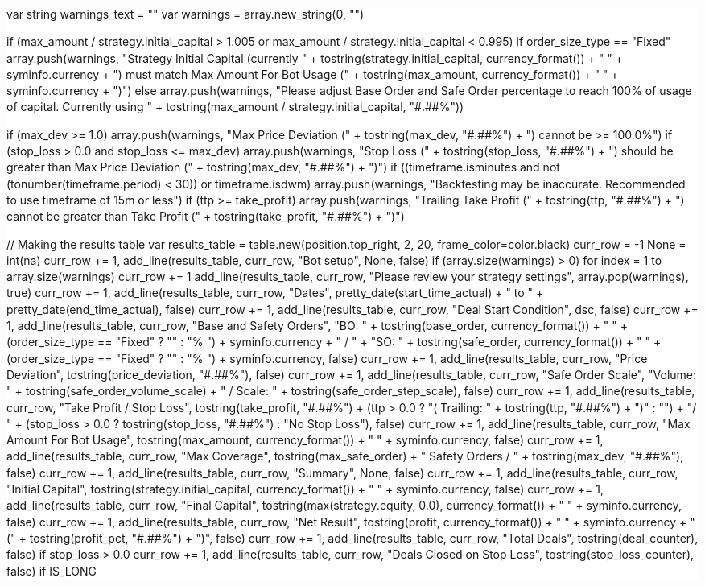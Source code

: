 var string warnings_text = ""
var warnings = array.new_string(0, "")

if (max_amount / strategy.initial_capital > 1.005 or max_amount / strategy.initial_capital < 0.995)
    if order_size_type == "Fixed"
        array.push(warnings, "Strategy Initial Capital (currently " + tostring(strategy.initial_capital, currency_format()) + " " + syminfo.currency
                           + ") must match Max Amount For Bot Usage (" + tostring(max_amount, currency_format()) + " " + syminfo.currency + ")")
    else
        array.push(warnings, "Please adjust Base Order and Safe Order percentage to reach 100% of usage of capital. Currently using " + tostring(max_amount / strategy.initial_capital, "#.##%"))

if (max_dev >= 1.0)
    array.push(warnings, "Max Price Deviation (" + tostring(max_dev, "#.##%") + ") cannot be >= 100.0%")
if (stop_loss > 0.0 and stop_loss <= max_dev)
    array.push(warnings, "Stop Loss (" + tostring(stop_loss, "#.##%") + ") should be greater than Max Price Deviation (" + tostring(max_dev, "#.##%") + ")")
if ((timeframe.isminutes and not (tonumber(timeframe.period) < 30)) or timeframe.isdwm)
    array.push(warnings, "Backtesting may be inaccurate. Recommended to use timeframe of 15m or less")
if (ttp >= take_profit)
    array.push(warnings, "Trailing Take Profit (" + tostring(ttp, "#.##%") + ") cannot be greater than Take Profit (" + tostring(take_profit, "#.##%") + ")")

// Making the results table
var results_table  = table.new(position.top_right, 2, 20, frame_color=color.black)
curr_row = -1
None = int(na)
curr_row += 1, add_line(results_table, curr_row, "Bot setup", None, false)
if (array.size(warnings) > 0)
    for index = 1 to array.size(warnings)
        curr_row += 1
        add_line(results_table, curr_row, "Please review your strategy settings", array.pop(warnings), true)
curr_row += 1, add_line(results_table, curr_row, "Dates", pretty_date(start_time_actual) + " to " + pretty_date(end_time_actual), false)
curr_row += 1, add_line(results_table, curr_row, "Deal Start Condition", dsc, false)
curr_row += 1, add_line(results_table, curr_row, "Base and Safety Orders", "BO: " + tostring(base_order, currency_format()) + " " + (order_size_type == "Fixed" ? "" : "% ") + syminfo.currency + " / " + "SO: " + tostring(safe_order, currency_format()) + " " + (order_size_type == "Fixed" ? "" : "% ") + syminfo.currency, false)
curr_row += 1, add_line(results_table, curr_row, "Price Deviation", tostring(price_deviation, "#.##%"), false)
curr_row += 1, add_line(results_table, curr_row, "Safe Order Scale", "Volume: " + tostring(safe_order_volume_scale) + " / Scale: " + tostring(safe_order_step_scale), false)
curr_row += 1, add_line(results_table, curr_row, "Take Profit / Stop Loss", tostring(take_profit, "#.##%") + (ttp > 0.0 ?  "( Trailing: " + tostring(ttp, "#.##%") + ")" : "") + "/ " + (stop_loss > 0.0 ? tostring(stop_loss, "#.##%") : "No Stop Loss"), false)
curr_row += 1, add_line(results_table, curr_row, "Max Amount For Bot Usage", tostring(max_amount, currency_format()) + " " + syminfo.currency, false)
curr_row += 1, add_line(results_table, curr_row, "Max Coverage", tostring(max_safe_order) + " Safety Orders / " + tostring(max_dev, "#.##%"), false)
curr_row += 1, add_line(results_table, curr_row, "Summary", None, false)
curr_row += 1, add_line(results_table, curr_row, "Initial Capital", tostring(strategy.initial_capital, currency_format()) + " " + syminfo.currency, false)
curr_row += 1, add_line(results_table, curr_row, "Final Capital",   tostring(max(strategy.equity, 0.0), currency_format()) + " " + syminfo.currency, false)
curr_row += 1, add_line(results_table, curr_row, "Net Result",      tostring(profit, currency_format()) + " " + syminfo.currency + " (" +  tostring(profit_pct, "#.##%") + ")", false)
curr_row += 1, add_line(results_table, curr_row, "Total Deals",     tostring(deal_counter), false)
if stop_loss > 0.0
    curr_row += 1, add_line(results_table, curr_row, "Deals Closed on Stop Loss", tostring(stop_loss_counter), false)
if IS_LONG
